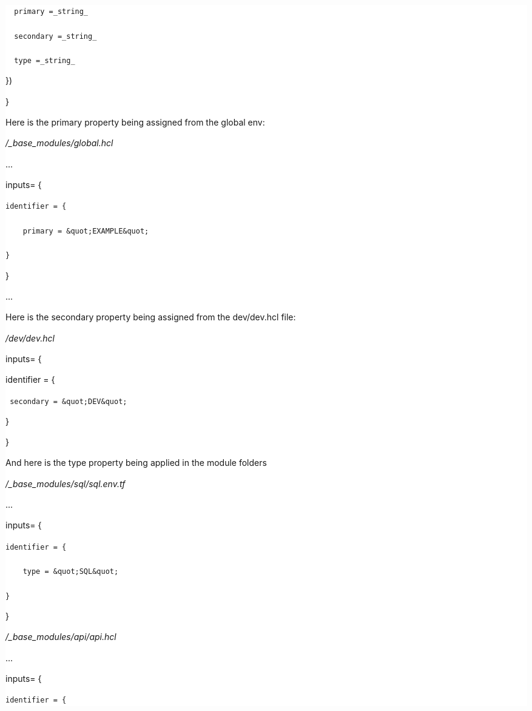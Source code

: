       primary =_string_

      secondary =_string_

      type =_string_

  })

}

Here is the primary property being assigned from the global env:

_/\_base\_modules/global.hcl_

...

inputs= {

    identifier = {

        primary = &quot;EXAMPLE&quot;

    }

}

...

Here is the secondary property being assigned from the dev/dev.hcl file:

_/dev/dev.hcl_

inputs= {

 identifier = {

     secondary = &quot;DEV&quot;

 }

}

And here is the type property being applied in the module folders

_/\_base\_modules/sql/sql.env.tf_

...

inputs= {

    identifier = {

        type = &quot;SQL&quot;

    }

}

_/\_base\_modules/api/api.hcl_

...

inputs= {

    identifier = {

